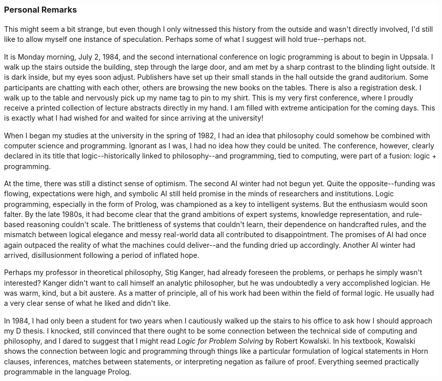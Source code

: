 [^31]: Lighthill, "Artificial Intelligence: A General Survey", Artificial Intelligence: a paper symposium, Science Research Council 1973. http://www.chilton-computing.org.uk/inf/literature/reports/lighthill_report/p001.htm (retrieved 2019-04-13)



### Personal Remarks

This might seem a bit strange, but even though I only witnessed this history from the outside and
wasn't directly involved, I'd still like to allow myself one instance of speculation. Perhaps some
of what I suggest will hold true--perhaps not.

It is Monday morning, July 2, 1984, and the second international conference on logic programming is
about to begin in Uppsala. I walk up the stairs outside the building, step through the large door,
and am met by a sharp contrast to the blinding light outside. It is dark inside, but my eyes soon
adjust. Publishers have set up their small stands in the hall outside the grand auditorium. Some
participants are chatting with each other, others are browsing the new books on the tables. There
is also a registration desk. I walk up to the table and nervously pick up my name tag to pin to my
shirt. This is my very first conference, where I proudly receive a printed collection of lecture
abstracts directly in my hand. I am filled with extreme anticipation for the coming days. This is
exactly what I had wished for and waited for since arriving at the university!

When I began my studies at the university in the spring of 1982, I had an idea that philosophy could
somehow be combined with computer science and programming. Ignorant as I was, I had no idea how they
could be united. The conference, however, clearly declared in its title that logic--historically linked
to philosophy--and programming, tied to computing, were part of a fusion: logic + programming.

At the time, there was still a distinct sense of optimism. The second AI winter had not begun yet.
Quite the opposite--funding was flowing, expectations were high, and symbolic AI still held promise
in the minds of researchers and institutions. Logic programming, especially in the form of Prolog,
was championed as a key to intelligent systems. But the enthusiasm would soon falter. By the late 1980s,
it had become clear that the grand ambitions of expert systems, knowledge representation, and rule-based
reasoning couldn't scale. The brittleness of systems that couldn't learn, their dependence on handcrafted
rules, and the mismatch between logical elegance and messy real-world data all contributed to disappointment.
The promises of AI had once again outpaced the reality of what the machines could deliver--and the funding
dried up accordingly. Another AI winter had arrived, disillusionment following a period of inflated hope.

Perhaps my professor in theoretical philosophy, Stig Kanger, had already foreseen the problems, or perhaps
he simply wasn't interested? Kanger didn't want to call himself an analytic philosopher, but he was undoubtedly
a very accomplished logician. He was warm, kind, but a bit austere. As a matter of principle, all of his
work had been within the field of formal logic. He usually had a very clear sense of what he liked
and didn't like.

In 1984, I had only been a student for two years when I cautiously walked up the stairs to his office to
ask how I should approach my D thesis. I knocked, still convinced that there ought to be some connection
between the technical side of computing and philosophy, and I dared to suggest that I might read *Logic
for Problem Solving* by Robert Kowalski. In his textbook, Kowalski shows the connection between logic
and programming through things like a particular formulation of logical statements in Horn clauses,
inferences, matches between statements, or interpreting negation as failure of proof. Everything seemed
practically programmable in the language Prolog.


[^1]: From the back cover text of the paperback edition of Edward A. Feigenbaum, & Pamela McCorduck, *The fifth generation: artificial intelligence and Japan's computer challenge to the world*, Rev. & upd. ed., Pan Books, London, 1984.
[^2]: Ibid, s. 290.
[^3]: Wikipedia, "Fifth generation computer,", https://en.wikipedia.org/w/index.php?title=Fifth_generation_computer&oldid=891491126 (retrieved 2019-04-09).
[^4]: Wikipedia, "Moore's law", https://en.wikipedia.org/w/index.php?title=Moore%27s_law&oldid=891671193 (retrieved 2019-04-11)
[^5]: Wikipedia, "Lisp Machines", https://en.wikipedia.org/w/index.php?title=Lisp_Machines&oldid=871717316 (retrieved 2019-04-13)
[^6]: Wikipedia, "AI winter", https://en.wikipedia.org/w/index.php?title=AI_winter&oldid=891874138 (retrieved 2019-04-11)
[^7]: REEFERENS TILL SAMLADE ARBETEN KANGER
[^8]: Robert Kowalski, Logic for problem solving, North-Holland, New York, 1979.
[^9]: Rudolf, Carnap, Meaning and necessity: a study in semantics and modal logic, 2. enl. ed., University of Chicago Press, Chicago, 1956.
[^10]: Föreläsningsanteckningar av Sten Lindström (Notes by Sten Lindström), Filosofi och artificiell intelligens, VI, Uppsala VT92, Uppsala 1992.
[^11]: Searle, John. (1980). "Minds, Brains, and Programs." The Behavioral and Brain Sciences, 3(3), 417–457.
[^12]: John R. Searle (1990), "Is the brain's mind a computer program?" Scientific American 262 (1):26-31.
[^13]: Patricia Smith Churchland & Paul Churchland, (1990). "Could a Machine Think?", Scientific American. 262 (1, January).
[^14]: Wikipedia, "Chinese room", https://en.wikipedia.org/w/index.php?title=Chinese_room&oldid=891604484 (retrieved 2019-04-11).
[^15]: Hubert L. Dreyfus, "Why Computers Must Have Bodies in Order to Be Intelligent", The Review of Metaphysics, Vol. 21, No. 1 (Sep., 1967), s. 13.
[^16]: Wikipedia, "Deep Blue versus Garry Kasparov", https://en.wikipedia.org/w/index.php?title=Deep_Blue_versus_Garry_Kasparov&oldid=890023632 (retrieved 2019-04-11).
[^17]: Wikipedia, "AlphaZero", https://en.wikipedia.org/w/index.php?title=AlphaZero&oldid=888383616 (retrieved 2019-04-11).
[^18]: Wikipedia, "Deep Blue (chess computer)", https://en.wikipedia.org/w/index.php?title=Deep_Blue_(chess_computer)&oldid=890155044 (retrieved 2019-04-11)
[^19]: Wikipedia, "Logic Theorist", https://en.wikipedia.org/w/index.php?title=Logic_Theorist&oldid=875003976 (retrieved 2019-04-11). Wikipedia, "Dartmouth workshop", https://en.wikipedia.org/w/index.php?title=Dartmouth_workshop&oldid=878151960 (retrieved 2019-04-11). John McCarthy, et. al. "A proposal for the Dartmouth summer research project on artificial intelligence", August 31 1955, http://www-formal.stanford.edu/jmc/history/dartmouth/dartmouth.html (retrieved 2019-04-11)
[^20]: John McCarthy, et. al. "A proposal for the Dartmouth summer research project on artificial intelligence", August 31 1955, http://www-formal.stanford.edu/jmc/history/dartmouth/dartmouth.html (retrieved 2019-04-11)
[^21]: Wikipedia, "Chinese room", https://en.wikipedia.org/w/index.php?title=Chinese_room&oldid=891604484 (retrieved 2019-04-11). KOLLA KÄLLAN I Russell, Stuart J.; Norvig, Peter (2003), Artificial Intelligence: A Modern Approach (2nd ed.), Upper Saddle River, New Jersey: Prentice Hall, ISBN 0-13-790395-2. SIDAN 18.
[^22]: Wikipedia, "Logic Theorist", https://en.wikipedia.org/w/index.php?title=Logic_Theorist&oldid=875003976 (retrieved 2019-04-11)
[^23]: Wikipedia, "General Problem Solver", https://en.wikipedia.org/w/index.php?title=General_Problem_Solver&oldid=856579631 (retrieved 2019-04-11)
[^24]: Stig Kanger, Provability in Logic, Vol. 1 of Studies in Philosophy, Almqvist & WIksell, Stockholm 1957.
[^25]: Degtyarev, Anatoli & Voronkov, Andrei. (2011). "Kanger's Choices in Automated Reasoning". 10.1007/978-94-010-0630-9_4. In Holmström-Hintikka, Ghita & Lindström, Sten & Sliwinski, Rysiek. (2001). Collected Papers of Stig Kanger with Essays on His Life and Work: Vol. II. 10.1007/978-94-010-0630-9. Sidan 53.
[^26]: Wolfgang Bibel, "Early History and Perspectives of Automated Deduction," in J. Hertzberg, M. Beetz, and R. Englert (eds.), Proceedings of the 30th Annual German Conference on Artificial Intelligence (KI-2007), Lecture Notes on Artificial Intelligence, s. 2--18, Berlin: Springer-Verlag, 2007. [Osnabrück, Germany, September 10-13, 2007, Proceedings. 10.1007/978-3-540-74565-5.] Sidan 4.
[^27]: Wikipedia "Entscheidungsproblem", https://en.wikipedia.org/w/index.php?title=Entscheidungsproblem&oldid=891473082 (retrieved 2019-04-13). Wikipedia "Peano axioms" https://en.wikipedia.org/w/index.php?title=Peano_axioms&oldid=889686557 (retrieved 2019-04-13). Wikipedia "Hilbert's program", https://en.wikipedia.org/w/index.php?title=Hilbert%27s_program&oldid=845845650. Wikipedia, "Gödel's incompleteness theorems", https://en.wikipedia.org/w/index.php?title=G%C3%B6del%27s_incompleteness_theorems&oldid=889223206 (retrieved 2019-04-13)
[^28]: J. A. Robinson, "A machine-oriented logic based on the resolution principle", Journal of the Association for Computing Machinery, vol. 12 (1965), s. 23--41.
[^29]: Marvin Minsky, "Steps toward Artificial Intelligence," i Proceedings of the IRE, vol. 49, no. 1, s. 8-30, Jan. 1961. doi: 10.1109/JRPROC.1961.287775.
[^30]: Hubert L. Dreyfus, "Why Computers Must Have Bodies in Order to Be Intelligent", The Review of Metaphysics, Vol. 21, No. 1 (Sep., 1967), s. 13-32
[^32]: https://sok.riksarkivet.se/nad?Sokord=matematikmaskinn%c3%a4mnden&EndastDigitaliserat=false&BegransaPaTitelEllerNamn=false&AvanceradSok=False&typAvLista=Standard&page=1&postid=Arkis+4a6ef5cd-9b89-11d5-a701-0002440207bb&tab=post&prependUrl=%2fnad&vol=n%2cn%2cn%2cn&s=Balder (retrieved 2025-04-06).
[^33]: Wikipedia, "Swedish Board for Computing Machinery", https://en.wikipedia.org/wiki/Swedish_Board_for_Computing_Machinery (retrieved 2025-04-07)